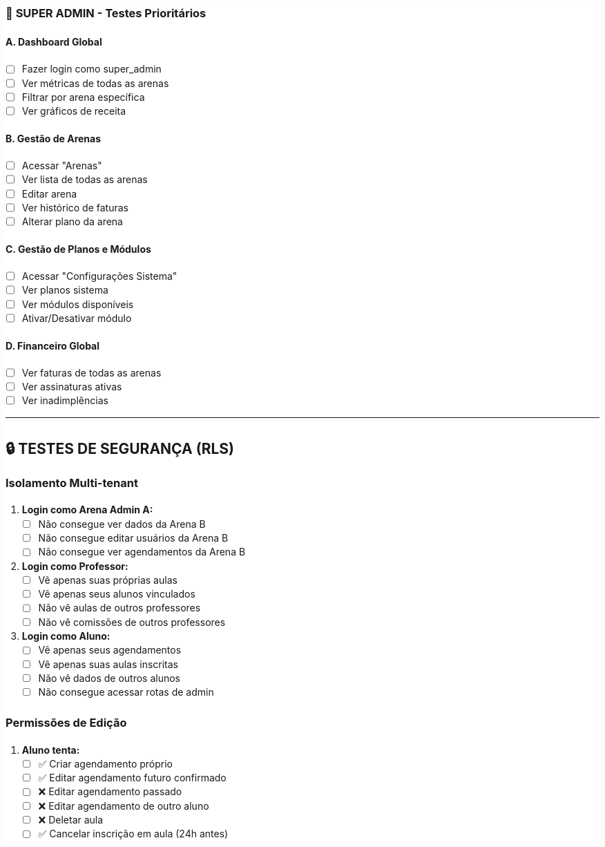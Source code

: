 
### 👑 **SUPER ADMIN - Testes Prioritários**

#### A. Dashboard Global
- [ ] Fazer login como super_admin
- [ ] Ver métricas de todas as arenas
- [ ] Filtrar por arena específica
- [ ] Ver gráficos de receita

#### B. Gestão de Arenas
- [ ] Acessar "Arenas"
- [ ] Ver lista de todas as arenas
- [ ] Editar arena
- [ ] Ver histórico de faturas
- [ ] Alterar plano da arena

#### C. Gestão de Planos e Módulos
- [ ] Acessar "Configurações Sistema"
- [ ] Ver planos sistema
- [ ] Ver módulos disponíveis
- [ ] Ativar/Desativar módulo

#### D. Financeiro Global
- [ ] Ver faturas de todas as arenas
- [ ] Ver assinaturas ativas
- [ ] Ver inadimplências

---

## 🔒 TESTES DE SEGURANÇA (RLS)

### Isolamento Multi-tenant
1. **Login como Arena Admin A:**
   - [ ] Não consegue ver dados da Arena B
   - [ ] Não consegue editar usuários da Arena B
   - [ ] Não consegue ver agendamentos da Arena B

2. **Login como Professor:**
   - [ ] Vê apenas suas próprias aulas
   - [ ] Vê apenas seus alunos vinculados
   - [ ] Não vê aulas de outros professores
   - [ ] Não vê comissões de outros professores

3. **Login como Aluno:**
   - [ ] Vê apenas seus agendamentos
   - [ ] Vê apenas suas aulas inscritas
   - [ ] Não vê dados de outros alunos
   - [ ] Não consegue acessar rotas de admin

### Permissões de Edição
1. **Aluno tenta:**
   - [ ] ✅ Criar agendamento próprio
   - [ ] ✅ Editar agendamento futuro confirmado
   - [ ] ❌ Editar agendamento passado
   - [ ] ❌ Editar agendamento de outro aluno
   - [ ] ❌ Deletar aula
   - [ ] ✅ Cancelar inscrição em aula (24h antes)
